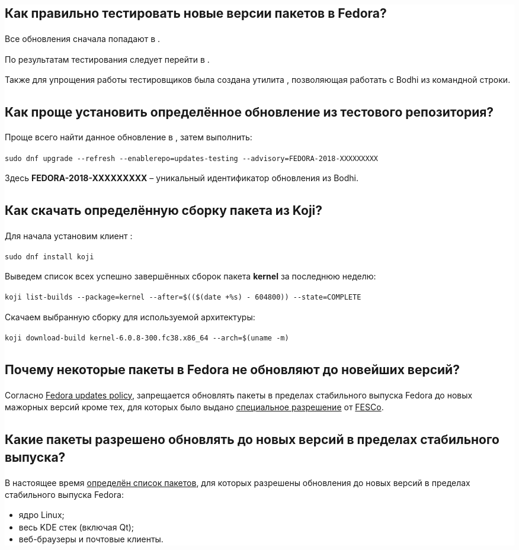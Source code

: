 ## Как правильно тестировать новые версии пакетов в Fedora?

Все обновления сначала попадают в .

По результатам тестирования следует перейти в .

Также для упрощения работы тестировщиков была создана утилита , позволяющая работать с Bodhi из командной строки.

## Как проще установить определённое обновление из тестового репозитория?

Проще всего найти данное обновление в , затем выполнить:

```
sudo dnf upgrade --refresh --enablerepo=updates-testing --advisory=FEDORA-2018-XXXXXXXXX
```

Здесь **FEDORA-2018-XXXXXXXXX** – уникальный идентификатор обновления из Bodhi.

## Как скачать определённую сборку пакета из Koji?

Для начала установим клиент :

```
sudo dnf install koji
```

Выведем список всех успешно завершённых сборок пакета **kernel** за последнюю неделю:

```
koji list-builds --package=kernel --after=$(($(date +%s) - 604800)) --state=COMPLETE
```

Скачаем выбранную сборку для используемой архитектуры:

```
koji download-build kernel-6.0.8-300.fc38.x86_64 --arch=$(uname -m)
```
## Почему некоторые пакеты в Fedora не обновляют до новейших версий?

Согласно [Fedora updates policy](https://docs.fedoraproject.org/en-US/fesco/Updates_Policy/#stable-releases), запрещается обновлять пакеты в пределах стабильного выпуска Fedora до новых мажорных версий кроме тех, для которых было выдано [специальное разрешение](https://russianfedora.github.io/FAQ/package-manager.html#upgrades-allowed) от [FESCo](https://russianfedora.github.io/FAQ/generic-info.html#fesco).
## Какие пакеты разрешено обновлять до новых версий в пределах стабильного выпуска?

В настоящее время [определён список пакетов](https://docs.fedoraproject.org/en-US/fesco/Updates_Policy/#exceptions-list), для которых разрешены обновления до новых версий в пределах стабильного выпуска Fedora:

- ядро Linux;
- весь KDE стек (включая Qt);  
- веб-браузеры и почтовые клиенты.
